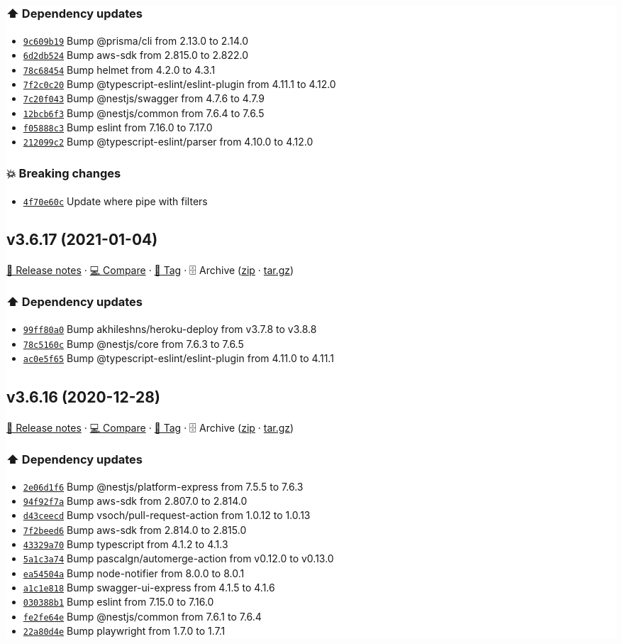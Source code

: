 ### ⬆️ Dependency updates

- [`9c609b19`](https://github.com/staart/api/commit/9c609b19)  Bump @prisma/cli from 2.13.0 to 2.14.0
- [`6d2db524`](https://github.com/staart/api/commit/6d2db524)  Bump aws-sdk from 2.815.0 to 2.822.0
- [`78c68454`](https://github.com/staart/api/commit/78c68454)  Bump helmet from 4.2.0 to 4.3.1
- [`7f2c0c20`](https://github.com/staart/api/commit/7f2c0c20)  Bump @typescript-eslint/eslint-plugin from 4.11.1 to 4.12.0
- [`7c20f043`](https://github.com/staart/api/commit/7c20f043)  Bump @nestjs/swagger from 4.7.6 to 4.7.9
- [`12bcb6f3`](https://github.com/staart/api/commit/12bcb6f3)  Bump @nestjs/common from 7.6.4 to 7.6.5
- [`f05888c3`](https://github.com/staart/api/commit/f05888c3)  Bump eslint from 7.16.0 to 7.17.0
- [`212099c2`](https://github.com/staart/api/commit/212099c2)  Bump @typescript-eslint/parser from 4.10.0 to 4.12.0

### 💥 Breaking changes

- [`4f70e60c`](https://github.com/staart/api/commit/4f70e60c)  Update where pipe with filters

## v3.6.17 (2021-01-04)

[📝 Release notes](https://github.com/staart/api/releases/tag/v3.6.17) · [💻 Compare](https://github.com/staart/api/compare/v3.6.16...v3.6.17) · [🔖 Tag](https://github.com/staart/api/tree/v3.6.17) · 🗄️ Archive ([zip](https://github.com/staart/api/archive/v3.6.17.zip) · [tar.gz](https://github.com/staart/api/archive/v3.6.17.tar.gz))

### ⬆️ Dependency updates

- [`99ff80a0`](https://github.com/staart/api/commit/99ff80a0)  Bump akhileshns/heroku-deploy from v3.7.8 to v3.8.8
- [`78c5160c`](https://github.com/staart/api/commit/78c5160c)  Bump @nestjs/core from 7.6.3 to 7.6.5
- [`ac0e5f65`](https://github.com/staart/api/commit/ac0e5f65)  Bump @typescript-eslint/eslint-plugin from 4.11.0 to 4.11.1

## v3.6.16 (2020-12-28)

[📝 Release notes](https://github.com/staart/api/releases/tag/v3.6.16) · [💻 Compare](https://github.com/staart/api/compare/v3.6.15...v3.6.16) · [🔖 Tag](https://github.com/staart/api/tree/v3.6.16) · 🗄️ Archive ([zip](https://github.com/staart/api/archive/v3.6.16.zip) · [tar.gz](https://github.com/staart/api/archive/v3.6.16.tar.gz))

### ⬆️ Dependency updates

- [`2e06d1f6`](https://github.com/staart/api/commit/2e06d1f6)  Bump @nestjs/platform-express from 7.5.5 to 7.6.3
- [`94f92f7a`](https://github.com/staart/api/commit/94f92f7a)  Bump aws-sdk from 2.807.0 to 2.814.0
- [`d43ceecd`](https://github.com/staart/api/commit/d43ceecd)  Bump vsoch/pull-request-action from 1.0.12 to 1.0.13
- [`7f2beed6`](https://github.com/staart/api/commit/7f2beed6)  Bump aws-sdk from 2.814.0 to 2.815.0
- [`43329a70`](https://github.com/staart/api/commit/43329a70)  Bump typescript from 4.1.2 to 4.1.3
- [`5a1c3a74`](https://github.com/staart/api/commit/5a1c3a74)  Bump pascalgn/automerge-action from v0.12.0 to v0.13.0
- [`ea54504a`](https://github.com/staart/api/commit/ea54504a)  Bump node-notifier from 8.0.0 to 8.0.1
- [`a1c1e818`](https://github.com/staart/api/commit/a1c1e818)  Bump swagger-ui-express from 4.1.5 to 4.1.6
- [`030388b1`](https://github.com/staart/api/commit/030388b1)  Bump eslint from 7.15.0 to 7.16.0
- [`fe2fe64e`](https://github.com/staart/api/commit/fe2fe64e)  Bump @nestjs/common from 7.6.1 to 7.6.4
- [`22a80d4e`](https://github.com/staart/api/commit/22a80d4e)  Bump playwright from 1.7.0 to 1.7.1